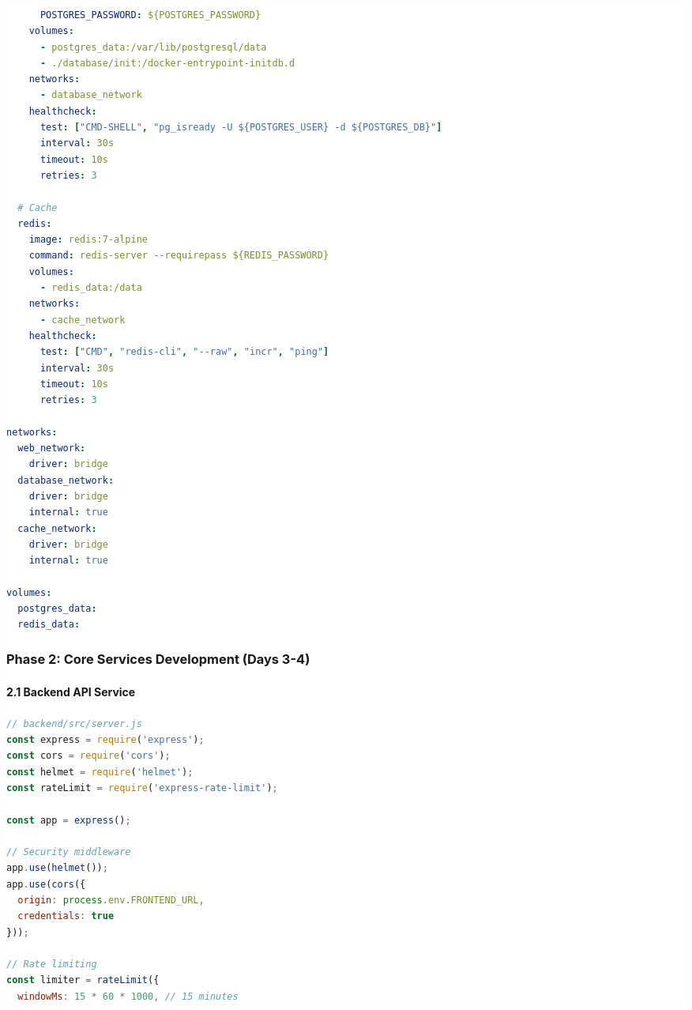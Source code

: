```yaml
      POSTGRES_PASSWORD: ${POSTGRES_PASSWORD}
    volumes:
      - postgres_data:/var/lib/postgresql/data
      - ./database/init:/docker-entrypoint-initdb.d
    networks:
      - database_network
    healthcheck:
      test: ["CMD-SHELL", "pg_isready -U ${POSTGRES_USER} -d ${POSTGRES_DB}"]
      interval: 30s
      timeout: 10s
      retries: 3

  # Cache
  redis:
    image: redis:7-alpine
    command: redis-server --requirepass ${REDIS_PASSWORD}
    volumes:
      - redis_data:/data
    networks:
      - cache_network
    healthcheck:
      test: ["CMD", "redis-cli", "--raw", "incr", "ping"]
      interval: 30s
      timeout: 10s
      retries: 3

networks:
  web_network:
    driver: bridge
  database_network:
    driver: bridge
    internal: true
  cache_network:
    driver: bridge
    internal: true

volumes:
  postgres_data:
  redis_data:
```

### **Phase 2: Core Services Development (Days 3-4)**

#### **2.1 Backend API Service**
```javascript
// backend/src/server.js
const express = require('express');
const cors = require('cors');
const helmet = require('helmet');
const rateLimit = require('express-rate-limit');

const app = express();

// Security middleware
app.use(helmet());
app.use(cors({
  origin: process.env.FRONTEND_URL,
  credentials: true
}));

// Rate limiting
const limiter = rateLimit({
  windowMs: 15 * 60 * 1000, // 15 minutes
```
